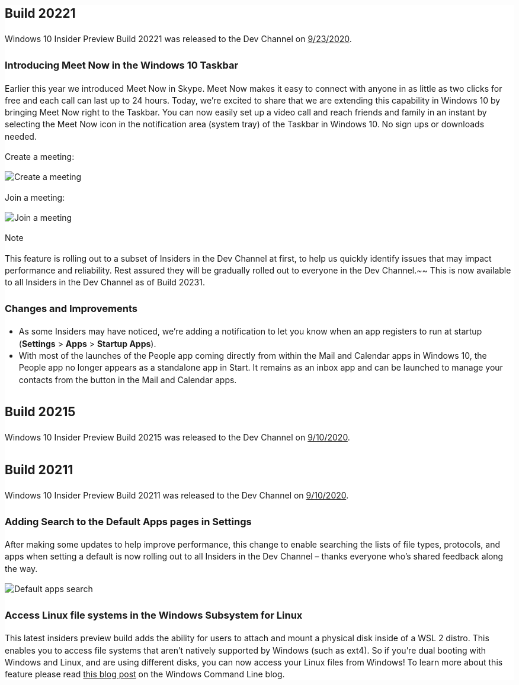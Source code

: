 ## Build 20221
Windows 10 Insider Preview Build 20221 was released to the Dev Channel on [9/23/2020](https://blogs.windows.com/windows-insider/2020/09/23/announcing-windows-10-insider-preview-build-20221/).

### Introducing Meet Now in the Windows 10 Taskbar
Earlier this year we introduced Meet Now in Skype. Meet Now makes it easy to connect with anyone in as little as two clicks for free and each call can last up to 24 hours. Today, we’re excited to share that we are extending this capability in Windows 10 by bringing Meet Now right to the Taskbar. You can now easily set up a video call and reach friends and family in an instant by selecting the Meet Now icon in the notification area (system tray) of the Taskbar in Windows 10. No sign ups or downloads needed.

Create a meeting:

![Create a meeting](https://46c4ts1tskv22sdav81j9c69-wpengine.netdna-ssl.com/wp-content/uploads/prod/sites/44/2020/09/menow21-startshort-800-v5.C0.5.gif "Create a meeting with Meet Now.")

Join a meeting:

![Join a meeting](https://46c4ts1tskv22sdav81j9c69-wpengine.netdna-ssl.com/wp-content/uploads/prod/sites/44/2020/09/menow21-join-800-v3.C0.9.gif "Join a meeting in Meet Now.")

>[!NOTE]
>This feature is rolling out to a subset of Insiders in the Dev Channel at first, to help us quickly identify issues that may impact performance and reliability. Rest assured they will be gradually rolled out to everyone in the Dev Channel.~~ This is now available to all Insiders in the Dev Channel as of Build 20231.

### Changes and Improvements
* As some Insiders may have noticed, we’re adding a notification to let you know when an app registers to run at startup (**Settings** > **Apps** > **Startup Apps**).
* With most of the launches of the People app coming directly from within the Mail and Calendar apps in Windows 10, the People app no longer appears as a standalone app in Start. It remains as an inbox app and can be launched to manage your contacts from the button in the Mail and Calendar apps.

## Build 20215
Windows 10 Insider Preview Build 20215 was released to the Dev Channel on [9/10/2020](https://blogs.windows.com/windows-insider/2020/09/16/announcing-windows-10-insider-preview-build-20215/).

## Build 20211
Windows 10 Insider Preview Build 20211 was released to the Dev Channel on [9/10/2020](https://blogs.windows.com/windows-insider/2020/09/10/announcing-windows-10-insider-preview-build-20211/).

### Adding Search to the Default Apps pages in Settings
After making some updates to help improve performance, this change to enable searching the lists of file types, protocols, and apps when setting a default is now rolling out to all Insiders in the Dev Channel – thanks everyone who’s shared feedback along the way.

![Default apps search](https://46c4ts1tskv22sdav81j9c69-wpengine.netdna-ssl.com/wp-content/uploads/prod/sites/44/2020/09/default-apps.png "Search the lists of file types, protocols, and apps when setting a default.")

### Access Linux file systems in the Windows Subsystem for Linux
This latest insiders preview build adds the ability for users to attach and mount a physical disk inside of a WSL 2 distro. This enables you to access file systems that aren’t natively supported by Windows (such as ext4). So if you’re dual booting with Windows and Linux, and are using different disks, you can now access your Linux files from Windows! To learn more about this feature please read [this blog post](https://devblogs.microsoft.com/commandline/access-linux-filesystems-in-windows-and-wsl-2/) on the Windows Command Line blog.
